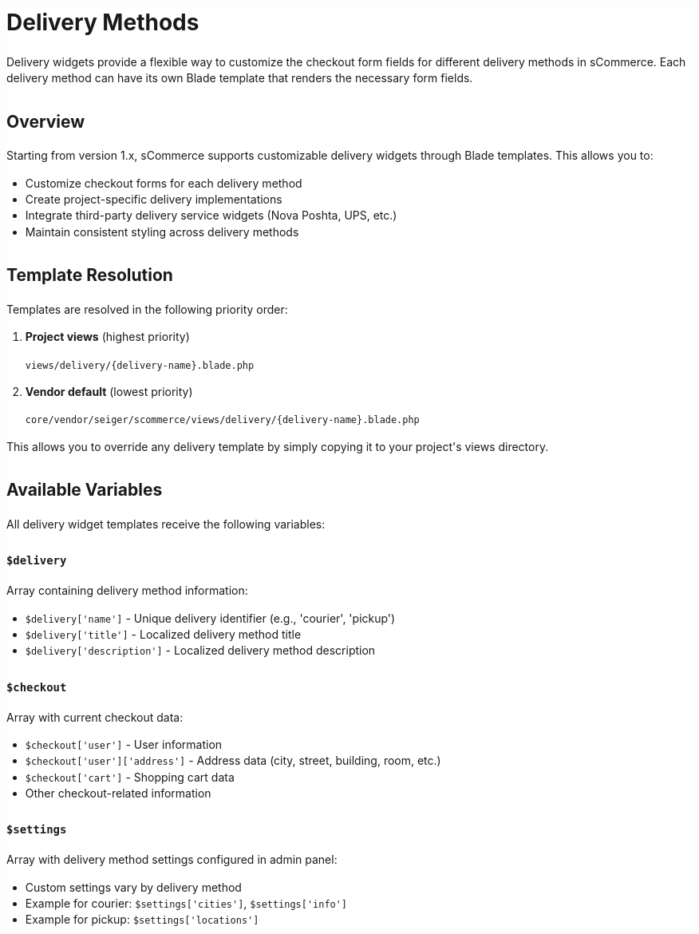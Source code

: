 # Delivery Methods

Delivery widgets provide a flexible way to customize the checkout form fields for different delivery methods in sCommerce. Each delivery method can have its own Blade template that renders the necessary form fields.

## Overview

Starting from version 1.x, sCommerce supports customizable delivery widgets through Blade templates. This allows you to:

- Customize checkout forms for each delivery method
- Create project-specific delivery implementations
- Integrate third-party delivery service widgets (Nova Poshta, UPS, etc.)
- Maintain consistent styling across delivery methods

## Template Resolution

Templates are resolved in the following priority order:

1. **Project views** (highest priority)
   ```
   views/delivery/{delivery-name}.blade.php
   ```

2. **Vendor default** (lowest priority)
   ```
   core/vendor/seiger/scommerce/views/delivery/{delivery-name}.blade.php
   ```

This allows you to override any delivery template by simply copying it to your project's views directory.

## Available Variables

All delivery widget templates receive the following variables:

### `$delivery`
Array containing delivery method information:
- `$delivery['name']` - Unique delivery identifier (e.g., 'courier', 'pickup')
- `$delivery['title']` - Localized delivery method title
- `$delivery['description']` - Localized delivery method description

### `$checkout`
Array with current checkout data:
- `$checkout['user']` - User information
- `$checkout['user']['address']` - Address data (city, street, building, room, etc.)
- `$checkout['cart']` - Shopping cart data
- Other checkout-related information

### `$settings`
Array with delivery method settings configured in admin panel:
- Custom settings vary by delivery method
- Example for courier: `$settings['cities']`, `$settings['info']`
- Example for pickup: `$settings['locations']`

